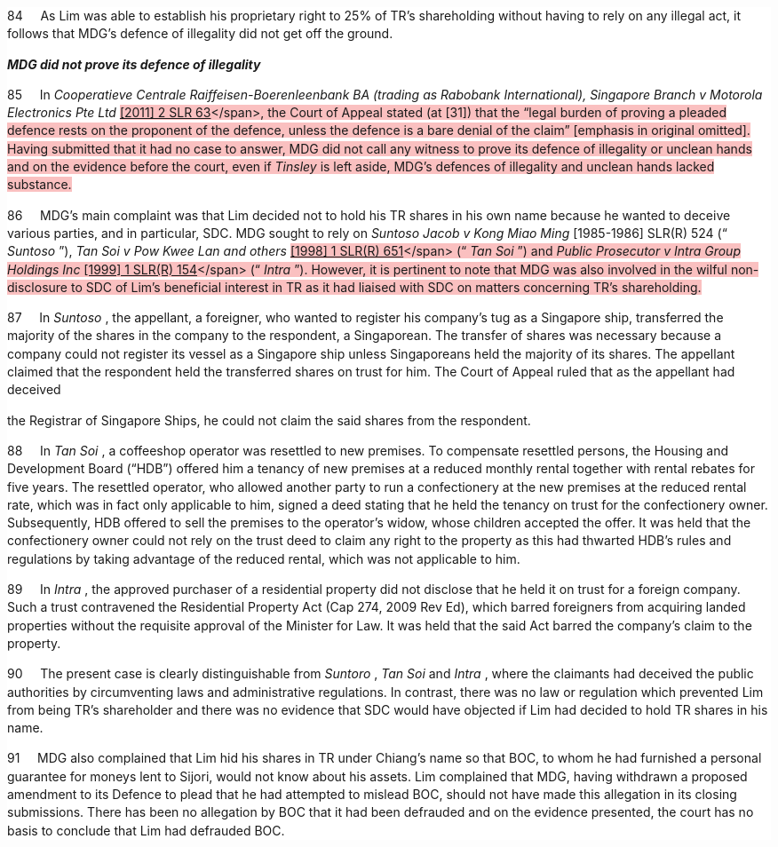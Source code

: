 84     As Lim was able to establish his proprietary right to 25% of TR’s shareholding without having to rely on any illegal act, it follows that MDG’s defence of illegality did not get off the ground. 

**_MDG did not prove its defence of illegality_** 

85     In _Cooperatieve Centrale Raiffeisen-Boerenleenbank BA (trading as Rabobank International), Singapore Branch v Motorola Electronics Pte Ltd_ <span style="background-color: #FAC0C0">[[2011] 2 SLR 63]("https://www.open.gov.sg")</span>, the Court of Appeal stated (at [31]) that the “legal burden of proving a pleaded defence rests on the proponent of the defence, unless the defence is a bare denial of the claim” [emphasis in original omitted]. Having submitted that it had no case to answer, MDG did not call any witness to prove its defence of illegality or unclean hands and on the evidence before the court, even if _Tinsley_ is left aside, MDG’s defences of illegality and unclean hands lacked substance. 

86     MDG’s main complaint was that Lim decided not to hold his TR shares in his own name because he wanted to deceive various parties, and in particular, SDC. MDG sought to rely on _Suntoso Jacob v Kong Miao Ming_ [1985-1986] SLR(R) 524 (“ _Suntoso_ ”), _Tan Soi v Pow Kwee Lan and others_ <span style="background-color: #FAC0C0">[[1998] 1 SLR(R) 651]("https://www.open.gov.sg")</span> (“ _Tan Soi_ ”) and _Public Prosecutor v Intra Group Holdings Inc_ <span style="background-color: #FAC0C0">[[1999] 1 SLR(R) 154]("https://www.open.gov.sg")</span> (“ _Intra_ ”). However, it is pertinent to note that MDG was also involved in the wilful non-disclosure to SDC of Lim’s beneficial interest in TR as it had liaised with SDC on matters concerning TR’s shareholding. 

87     In _Suntoso_ , the appellant, a foreigner, who wanted to register his company’s tug as a Singapore ship, transferred the majority of the shares in the company to the respondent, a Singaporean. The transfer of shares was necessary because a company could not register its vessel as a Singapore ship unless Singaporeans held the majority of its shares. The appellant claimed that the respondent held the transferred shares on trust for him. The Court of Appeal ruled that as the appellant had deceived 


the Registrar of Singapore Ships, he could not claim the said shares from the respondent. 

88     In _Tan Soi_ , a coffeeshop operator was resettled to new premises. To compensate resettled persons, the Housing and Development Board (“HDB”) offered him a tenancy of new premises at a reduced monthly rental together with rental rebates for five years. The resettled operator, who allowed another party to run a confectionery at the new premises at the reduced rental rate, which was in fact only applicable to him, signed a deed stating that he held the tenancy on trust for the confectionery owner. Subsequently, HDB offered to sell the premises to the operator’s widow, whose children accepted the offer. It was held that the confectionery owner could not rely on the trust deed to claim any right to the property as this had thwarted HDB’s rules and regulations by taking advantage of the reduced rental, which was not applicable to him. 

89     In _Intra_ , the approved purchaser of a residential property did not disclose that he held it on trust for a foreign company. Such a trust contravened the Residential Property Act (Cap 274, 2009 Rev Ed), which barred foreigners from acquiring landed properties without the requisite approval of the Minister for Law. It was held that the said Act barred the company’s claim to the property. 

90     The present case is clearly distinguishable from _Suntoro_ , _Tan Soi_ and _Intra_ , where the claimants had deceived the public authorities by circumventing laws and administrative regulations. In contrast, there was no law or regulation which prevented Lim from being TR’s shareholder and there was no evidence that SDC would have objected if Lim had decided to hold TR shares in his name. 

91     MDG also complained that Lim hid his shares in TR under Chiang’s name so that BOC, to whom he had furnished a personal guarantee for moneys lent to Sijori, would not know about his assets. Lim complained that MDG, having withdrawn a proposed amendment to its Defence to plead that he had attempted to mislead BOC, should not have made this allegation in its closing submissions. There has been no allegation by BOC that it had been defrauded and on the evidence presented, the court has no basis to conclude that Lim had defrauded BOC. 
